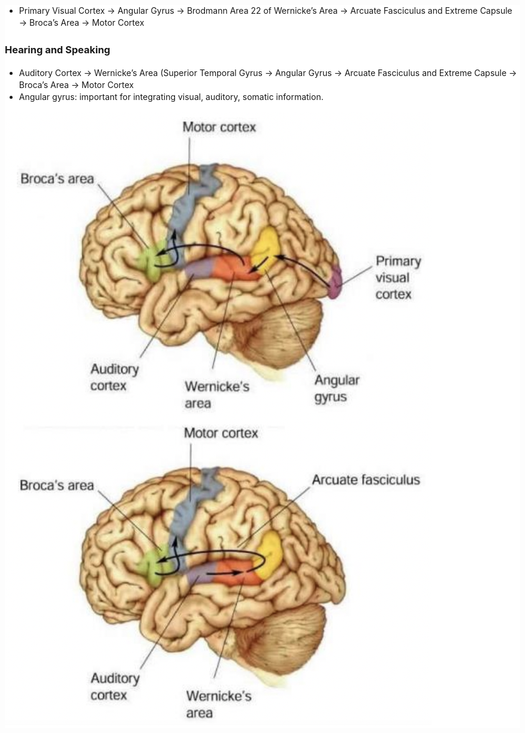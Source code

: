 - Primary Visual Cortex → Angular Gyrus → Brodmann Area 22 of Wernicke’s Area → Arcuate Fasciculus and Extreme Capsule → Broca’s Area → Motor Cortex

### Hearing and Speaking

- Auditory Cortex → Wernicke’s Area (Superior Temporal Gyrus → Angular Gyrus → Arcuate Fasciculus and Extreme Capsule → Broca’s Area → Motor Cortex
- Angular gyrus: important for integrating visual, auditory, somatic information.

![Screenshot 2022-01-16 at 15.52.56.png](%5B073%5D%20Swallowing%20and%20Speech%208c65f67e88184ce6a3195b0577cabfb1/Screenshot_2022-01-16_at_15.52.56.png)
